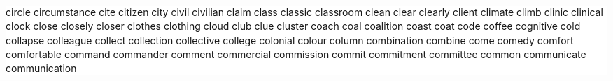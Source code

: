 circle
circumstance
cite
citizen
city
civil
civilian
claim
class
classic
classroom
clean
clear
clearly
client
climate
climb
clinic
clinical
clock
close
closely
closer
clothes
clothing
cloud
club
clue
cluster
coach
coal
coalition
coast
coat
code
coffee
cognitive
cold
collapse
colleague
collect
collection
collective
college
colonial
colour
column
combination
combine
come
comedy
comfort
comfortable
command
commander
comment
commercial
commission
commit
commitment
committee
common
communicate
communication